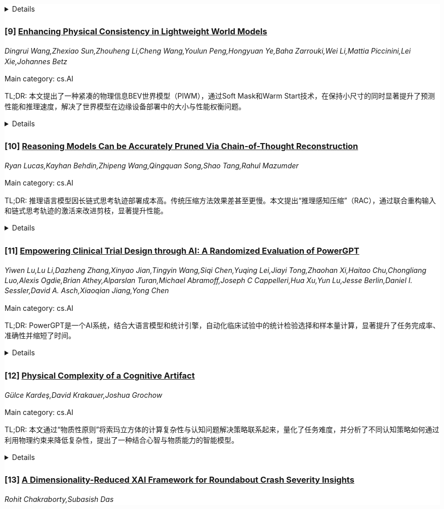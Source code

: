 
<details><summary>Details</summary></details>


### [9] [Enhancing Physical Consistency in Lightweight World Models](https://arxiv.org/abs/2509.12437)
*Dingrui Wang,Zhexiao Sun,Zhouheng Li,Cheng Wang,Youlun Peng,Hongyuan Ye,Baha Zarrouki,Wei Li,Mattia Piccinini,Lei Xie,Johannes Betz*

Main category: cs.AI

TL;DR: 本文提出了一种紧凑的物理信息BEV世界模型（PIWM），通过Soft Mask和Warm Start技术，在保持小尺寸的同时显著提升了预测性能和推理速度，解决了世界模型在边缘设备部署中的大小与性能权衡问题。


<details><summary>Details</summary></details>


### [10] [Reasoning Models Can be Accurately Pruned Via Chain-of-Thought Reconstruction](https://arxiv.org/abs/2509.12464)
*Ryan Lucas,Kayhan Behdin,Zhipeng Wang,Qingquan Song,Shao Tang,Rahul Mazumder*

Main category: cs.AI

TL;DR: 推理语言模型因长链式思考轨迹部署成本高。传统压缩方法效果差甚至更慢。本文提出“推理感知压缩”（RAC），通过联合重构输入和链式思考轨迹的激活来改进剪枝，显著提升性能。


<details><summary>Details</summary></details>


### [11] [Empowering Clinical Trial Design through AI: A Randomized Evaluation of PowerGPT](https://arxiv.org/abs/2509.12471)
*Yiwen Lu,Lu Li,Dazheng Zhang,Xinyao Jian,Tingyin Wang,Siqi Chen,Yuqing Lei,Jiayi Tong,Zhaohan Xi,Haitao Chu,Chongliang Luo,Alexis Ogdie,Brian Athey,Alparslan Turan,Michael Abramoff,Joseph C Cappelleri,Hua Xu,Yun Lu,Jesse Berlin,Daniel I. Sessler,David A. Asch,Xiaoqian Jiang,Yong Chen*

Main category: cs.AI

TL;DR: PowerGPT是一个AI系统，结合大语言模型和统计引擎，自动化临床试验中的统计检验选择和样本量计算，显著提升了任务完成率、准确性并缩短了时间。


<details><summary>Details</summary></details>


### [12] [Physical Complexity of a Cognitive Artifact](https://arxiv.org/abs/2509.12495)
*Gülce Kardeş,David Krakauer,Joshua Grochow*

Main category: cs.AI

TL;DR: 本文通过“物质性原则”将索玛立方体的计算复杂性与认知问题解决策略联系起来，量化了任务难度，并分析了不同认知策略如何通过利用物理约束来降低复杂性，提出了一种结合心智与物质能力的智能模型。


<details><summary>Details</summary></details>


### [13] [A Dimensionality-Reduced XAI Framework for Roundabout Crash Severity Insights](https://arxiv.org/abs/2509.12524)
*Rohit Chakraborty,Subasish Das*
